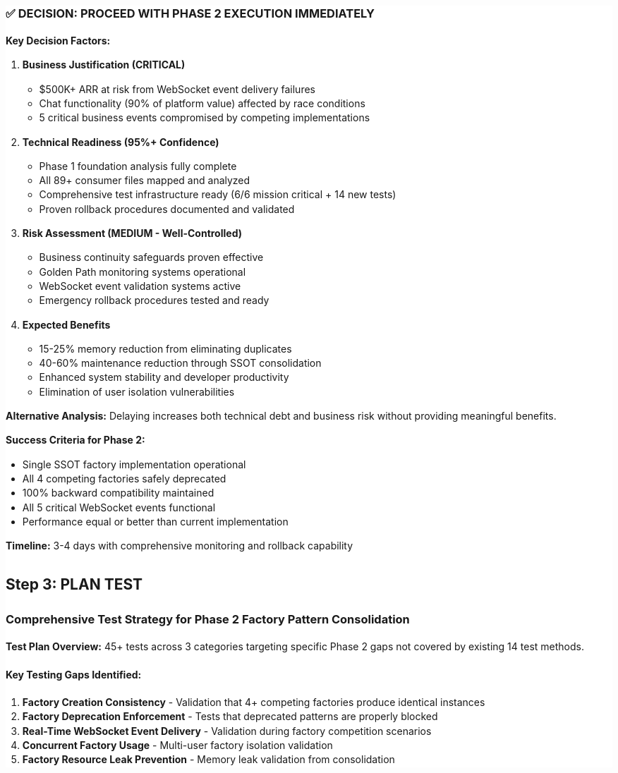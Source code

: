### ✅ **DECISION: PROCEED WITH PHASE 2 EXECUTION IMMEDIATELY**

**Key Decision Factors:**

1. **Business Justification (CRITICAL)**
   - $500K+ ARR at risk from WebSocket event delivery failures
   - Chat functionality (90% of platform value) affected by race conditions
   - 5 critical business events compromised by competing implementations

2. **Technical Readiness (95%+ Confidence)**
   - Phase 1 foundation analysis fully complete
   - All 89+ consumer files mapped and analyzed
   - Comprehensive test infrastructure ready (6/6 mission critical + 14 new tests)
   - Proven rollback procedures documented and validated

3. **Risk Assessment (MEDIUM - Well-Controlled)**
   - Business continuity safeguards proven effective
   - Golden Path monitoring systems operational
   - WebSocket event validation systems active
   - Emergency rollback procedures tested and ready

4. **Expected Benefits**
   - 15-25% memory reduction from eliminating duplicates
   - 40-60% maintenance reduction through SSOT consolidation
   - Enhanced system stability and developer productivity
   - Elimination of user isolation vulnerabilities

**Alternative Analysis:** Delaying increases both technical debt and business risk without providing meaningful benefits.

**Success Criteria for Phase 2:**
- Single SSOT factory implementation operational
- All 4 competing factories safely deprecated  
- 100% backward compatibility maintained
- All 5 critical WebSocket events functional
- Performance equal or better than current implementation

**Timeline:** 3-4 days with comprehensive monitoring and rollback capability

## Step 3: PLAN TEST

### Comprehensive Test Strategy for Phase 2 Factory Pattern Consolidation

**Test Plan Overview:** 45+ tests across 3 categories targeting specific Phase 2 gaps not covered by existing 14 test methods.

#### Key Testing Gaps Identified:
1. **Factory Creation Consistency** - Validation that 4+ competing factories produce identical instances
2. **Factory Deprecation Enforcement** - Tests that deprecated patterns are properly blocked  
3. **Real-Time WebSocket Event Delivery** - Validation during factory competition scenarios
4. **Concurrent Factory Usage** - Multi-user factory isolation validation
5. **Factory Resource Leak Prevention** - Memory leak validation from consolidation
